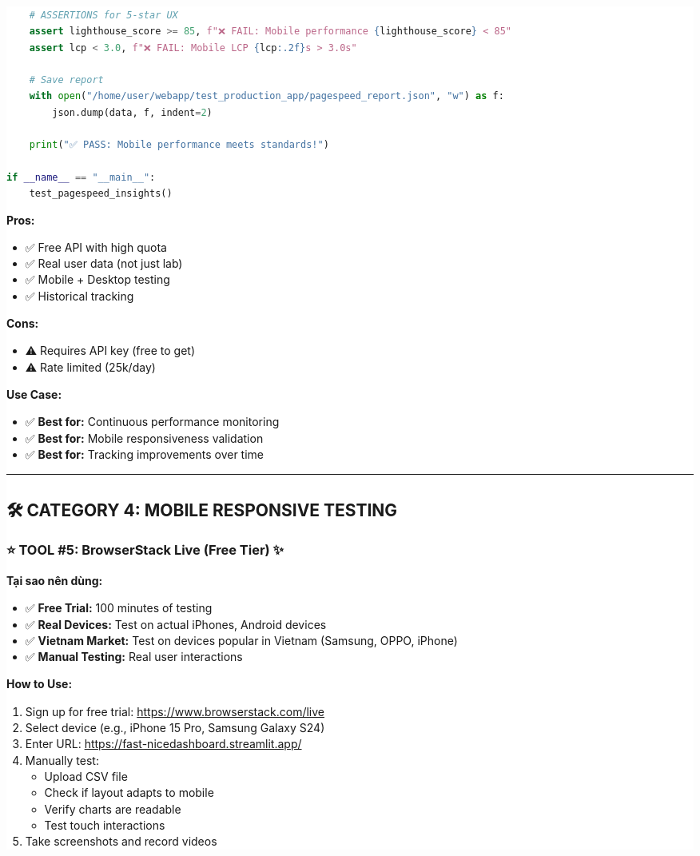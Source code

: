 ```python
    # ASSERTIONS for 5-star UX
    assert lighthouse_score >= 85, f"❌ FAIL: Mobile performance {lighthouse_score} < 85"
    assert lcp < 3.0, f"❌ FAIL: Mobile LCP {lcp:.2f}s > 3.0s"
    
    # Save report
    with open("/home/user/webapp/test_production_app/pagespeed_report.json", "w") as f:
        json.dump(data, f, indent=2)
    
    print("✅ PASS: Mobile performance meets standards!")

if __name__ == "__main__":
    test_pagespeed_insights()
```

**Pros:**
- ✅ Free API with high quota
- ✅ Real user data (not just lab)
- ✅ Mobile + Desktop testing
- ✅ Historical tracking

**Cons:**
- ⚠️ Requires API key (free to get)
- ⚠️ Rate limited (25k/day)

**Use Case:**
- ✅ **Best for:** Continuous performance monitoring
- ✅ **Best for:** Mobile responsiveness validation
- ✅ **Best for:** Tracking improvements over time

---

## 🛠️ CATEGORY 4: MOBILE RESPONSIVE TESTING

### ⭐ **TOOL #5: BrowserStack Live (Free Tier)** ✨

**Tại sao nên dùng:**
- ✅ **Free Trial:** 100 minutes of testing
- ✅ **Real Devices:** Test on actual iPhones, Android devices
- ✅ **Vietnam Market:** Test on devices popular in Vietnam (Samsung, OPPO, iPhone)
- ✅ **Manual Testing:** Real user interactions

**How to Use:**
1. Sign up for free trial: https://www.browserstack.com/live
2. Select device (e.g., iPhone 15 Pro, Samsung Galaxy S24)
3. Enter URL: https://fast-nicedashboard.streamlit.app/
4. Manually test:
   - Upload CSV file
   - Check if layout adapts to mobile
   - Verify charts are readable
   - Test touch interactions
5. Take screenshots and record videos
